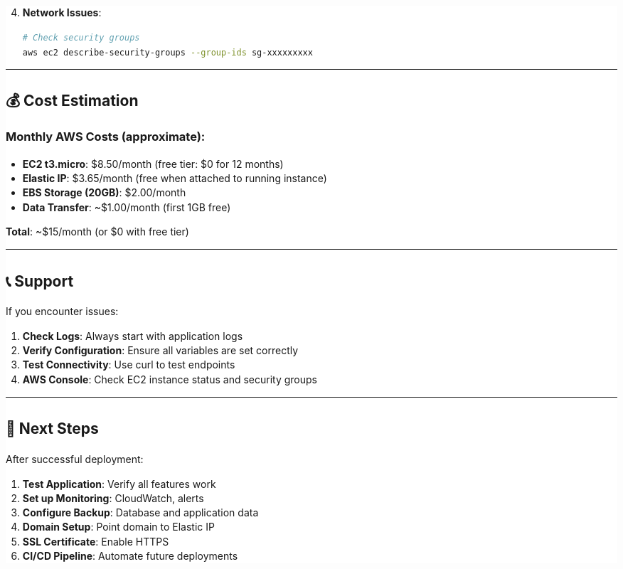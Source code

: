 4. **Network Issues**:
   ```bash
   # Check security groups
   aws ec2 describe-security-groups --group-ids sg-xxxxxxxxx
   ```

---

## 💰 Cost Estimation

### Monthly AWS Costs (approximate):
- **EC2 t3.micro**: $8.50/month (free tier: $0 for 12 months)
- **Elastic IP**: $3.65/month (free when attached to running instance)
- **EBS Storage (20GB)**: $2.00/month
- **Data Transfer**: ~$1.00/month (first 1GB free)

**Total**: ~$15/month (or $0 with free tier)

---

## 📞 Support

If you encounter issues:

1. **Check Logs**: Always start with application logs
2. **Verify Configuration**: Ensure all variables are set correctly
3. **Test Connectivity**: Use curl to test endpoints
4. **AWS Console**: Check EC2 instance status and security groups

---

## 🎯 Next Steps

After successful deployment:

1. **Test Application**: Verify all features work
2. **Set up Monitoring**: CloudWatch, alerts
3. **Configure Backup**: Database and application data
4. **Domain Setup**: Point domain to Elastic IP
5. **SSL Certificate**: Enable HTTPS
6. **CI/CD Pipeline**: Automate future deployments
